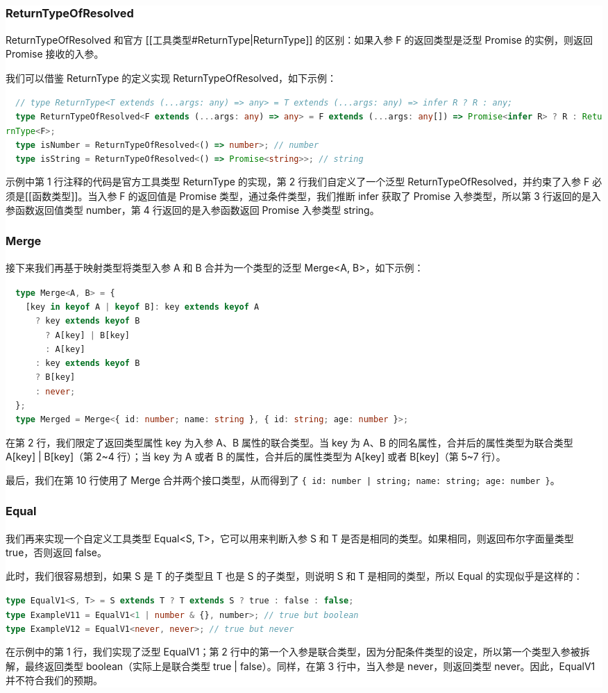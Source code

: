 ### ReturnTypeOfResolved

ReturnTypeOfResolved 和官方 [[工具类型#ReturnType|ReturnType]] 的区别：如果入参 F 的返回类型是泛型 Promise 的实例，则返回 Promise 接收的入参。

我们可以借鉴 ReturnType 的定义实现 ReturnTypeOfResolved，如下示例：

```ts
  // type ReturnType<T extends (...args: any) => any> = T extends (...args: any) => infer R ? R : any;
  type ReturnTypeOfResolved<F extends (...args: any) => any> = F extends (...args: any[]) => Promise<infer R> ? R : ReturnType<F>;
  type isNumber = ReturnTypeOfResolved<() => number>; // number
  type isString = ReturnTypeOfResolved<() => Promise<string>>; // string
```

示例中第 1 行注释的代码是官方工具类型 ReturnType 的实现，第 2 行我们自定义了一个泛型 ReturnTypeOfResolved，并约束了入参 F 必须是[[函数类型]]。当入参 F 的返回值是 Promise 类型，通过条件类型，我们推断 infer 获取了 Promise 入参类型，所以第 3 行返回的是入参函数返回值类型 number，第 4 行返回的是入参函数返回 Promise 入参类型 string。

### Merge

接下来我们再基于映射类型将类型入参 A 和 B 合并为一个类型的泛型 Merge<A, B>，如下示例：

```ts
  type Merge<A, B> = {
    [key in keyof A | keyof B]: key extends keyof A
      ? key extends keyof B
        ? A[key] | B[key]
        : A[key]
      : key extends keyof B
      ? B[key]
      : never;
  };
  type Merged = Merge<{ id: number; name: string }, { id: string; age: number }>;
```

在第 2 行，我们限定了返回类型属性 key 为入参 A、B 属性的联合类型。当 key 为 A、B 的同名属性，合并后的属性类型为联合类型 A[key] | B[key]（第 2~4 行）；当 key 为 A 或者 B 的属性，合并后的属性类型为 A[key] 或者 B[key]（第 5~7 行）。

最后，我们在第 10 行使用了 Merge 合并两个接口类型，从而得到了 `{ id: number | string; name: string; age: number }`。

### Equal

我们再来实现一个自定义工具类型 Equal<S, T>，它可以用来判断入参 S 和 T 是否是相同的类型。如果相同，则返回布尔字面量类型 true，否则返回 false。

此时，我们很容易想到，如果 S 是 T 的子类型且 T 也是 S 的子类型，则说明 S 和 T 是相同的类型，所以 Equal 的实现似乎是这样的：

```ts
type EqualV1<S, T> = S extends T ? T extends S ? true : false : false;
type ExampleV11 = EqualV1<1 | number & {}, number>; // true but boolean
type ExampleV12 = EqualV1<never, never>; // true but never
```

在示例中的第 1 行，我们实现了泛型 EqualV1；第 2 行中的第一个入参是联合类型，因为分配条件类型的设定，所以第一个类型入参被拆解，最终返回类型 boolean（实际上是联合类型 true | false）。同样，在第 3 行中，当入参是 never，则返回类型 never。因此，EqualV1 并不符合我们的预期。
